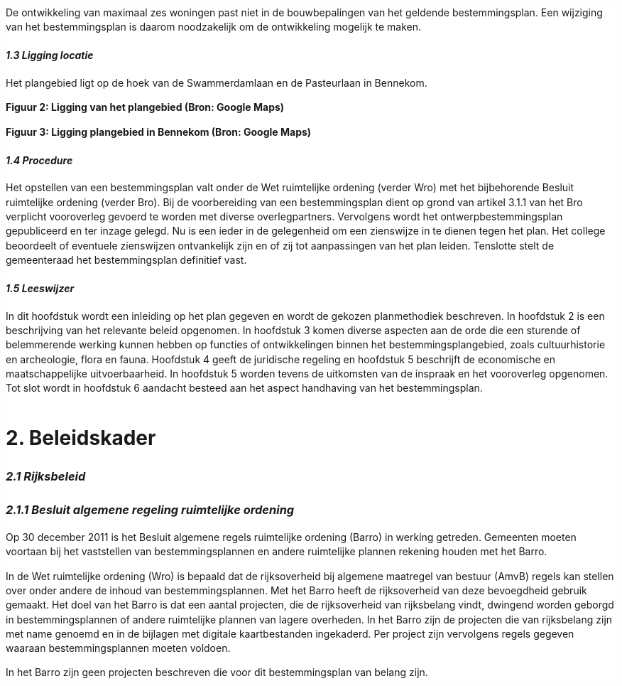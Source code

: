 De ontwikkeling van maximaal zes woningen past niet in de bouwbepalingen van het geldende bestemmingsplan. Een wijziging van het bestemmingsplan is daarom noodzakelijk om de ontwikkeling mogelijk te maken.

#### <span id="page-3-1"></span>*1.3 Ligging locatie*

Het plangebied ligt op de hoek van de Swammerdamlaan en de Pasteurlaan in Bennekom.

**Figuur 2: Ligging van het plangebied (Bron: Google Maps)**

**Figuur 3: Ligging plangebied in Bennekom (Bron: Google Maps)**

#### <span id="page-4-0"></span>*1.4 Procedure*

Het opstellen van een bestemmingsplan valt onder de Wet ruimtelijke ordening (verder Wro) met het bijbehorende Besluit ruimtelijke ordening (verder Bro). Bij de voorbereiding van een bestemmingsplan dient op grond van artikel 3.1.1 van het Bro verplicht vooroverleg gevoerd te worden met diverse overlegpartners. Vervolgens wordt het ontwerpbestemmingsplan gepubliceerd en ter inzage gelegd. Nu is een ieder in de gelegenheid om een zienswijze in te dienen tegen het plan. Het college beoordeelt of eventuele zienswijzen ontvankelijk zijn en of zij tot aanpassingen van het plan leiden. Tenslotte stelt de gemeenteraad het bestemmingsplan definitief vast.

#### <span id="page-4-1"></span>*1.5 Leeswijzer*

In dit hoofdstuk wordt een inleiding op het plan gegeven en wordt de gekozen planmethodiek beschreven. In hoofdstuk 2 is een beschrijving van het relevante beleid opgenomen. In hoofdstuk 3 komen diverse aspecten aan de orde die een sturende of belemmerende werking kunnen hebben op functies of ontwikkelingen binnen het bestemmingsplangebied, zoals cultuurhistorie en archeologie, flora en fauna. Hoofdstuk 4 geeft de juridische regeling en hoofdstuk 5 beschrijft de economische en maatschappelijke uitvoerbaarheid. In hoofdstuk 5 worden tevens de uitkomsten van de inspraak en het vooroverleg opgenomen. Tot slot wordt in hoofdstuk 6 aandacht besteed aan het aspect handhaving van het bestemmingsplan.

# <span id="page-5-0"></span>**2. Beleidskader**

### <span id="page-5-1"></span>*2.1 Rijksbeleid*

### <span id="page-5-2"></span>*2.1.1 Besluit algemene regeling ruimtelijke ordening*

Op 30 december 2011 is het Besluit algemene regels ruimtelijke ordening (Barro) in werking getreden. Gemeenten moeten voortaan bij het vaststellen van bestemmingsplannen en andere ruimtelijke plannen rekening houden met het Barro.

In de Wet ruimtelijke ordening (Wro) is bepaald dat de rijksoverheid bij algemene maatregel van bestuur (AmvB) regels kan stellen over onder andere de inhoud van bestemmingsplannen. Met het Barro heeft de rijksoverheid van deze bevoegdheid gebruik gemaakt. Het doel van het Barro is dat een aantal projecten, die de rijksoverheid van rijksbelang vindt, dwingend worden geborgd in bestemmingsplannen of andere ruimtelijke plannen van lagere overheden. In het Barro zijn de projecten die van rijksbelang zijn met name genoemd en in de bijlagen met digitale kaartbestanden ingekaderd. Per project zijn vervolgens regels gegeven waaraan bestemmingsplannen moeten voldoen.

In het Barro zijn geen projecten beschreven die voor dit bestemmingsplan van belang zijn.
